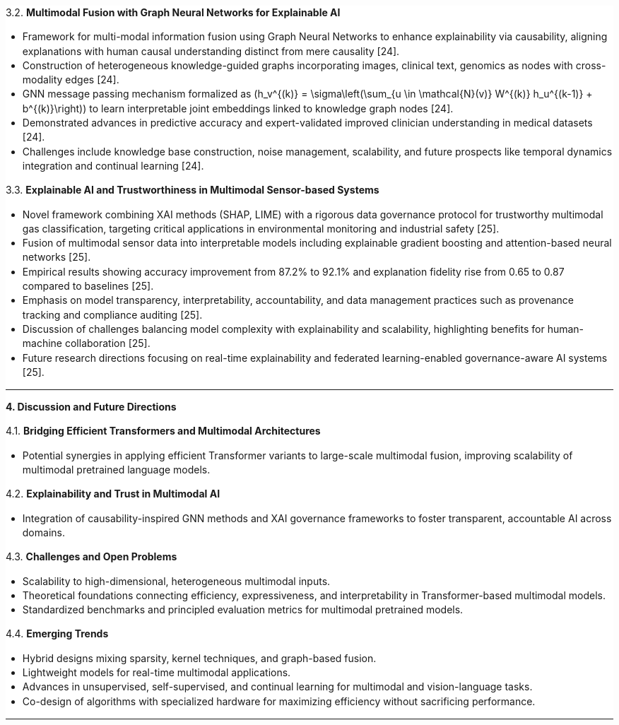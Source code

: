 3.2. **Multimodal Fusion with Graph Neural Networks for Explainable AI**  
- Framework for multi-modal information fusion using Graph Neural Networks to enhance explainability via causability, aligning explanations with human causal understanding distinct from mere causality [24].  
- Construction of heterogeneous knowledge-guided graphs incorporating images, clinical text, genomics as nodes with cross-modality edges [24].  
- GNN message passing mechanism formalized as \(h_v^{(k)} = \sigma\left(\sum_{u \in \mathcal{N}(v)} W^{(k)} h_u^{(k-1)} + b^{(k)}\right)\) to learn interpretable joint embeddings linked to knowledge graph nodes [24].  
- Demonstrated advances in predictive accuracy and expert-validated improved clinician understanding in medical datasets [24].  
- Challenges include knowledge base construction, noise management, scalability, and future prospects like temporal dynamics integration and continual learning [24].

3.3. **Explainable AI and Trustworthiness in Multimodal Sensor-based Systems**  
- Novel framework combining XAI methods (SHAP, LIME) with a rigorous data governance protocol for trustworthy multimodal gas classification, targeting critical applications in environmental monitoring and industrial safety [25].  
- Fusion of multimodal sensor data into interpretable models including explainable gradient boosting and attention-based neural networks [25].  
- Empirical results showing accuracy improvement from 87.2% to 92.1% and explanation fidelity rise from 0.65 to 0.87 compared to baselines [25].  
- Emphasis on model transparency, interpretability, accountability, and data management practices such as provenance tracking and compliance auditing [25].  
- Discussion of challenges balancing model complexity with explainability and scalability, highlighting benefits for human-machine collaboration [25].  
- Future research directions focusing on real-time explainability and federated learning-enabled governance-aware AI systems [25].

---

**4. Discussion and Future Directions**  

4.1. **Bridging Efficient Transformers and Multimodal Architectures**  
- Potential synergies in applying efficient Transformer variants to large-scale multimodal fusion, improving scalability of multimodal pretrained language models.  

4.2. **Explainability and Trust in Multimodal AI**  
- Integration of causability-inspired GNN methods and XAI governance frameworks to foster transparent, accountable AI across domains.  

4.3. **Challenges and Open Problems**  
- Scalability to high-dimensional, heterogeneous multimodal inputs.  
- Theoretical foundations connecting efficiency, expressiveness, and interpretability in Transformer-based multimodal models.  
- Standardized benchmarks and principled evaluation metrics for multimodal pretrained models.  

4.4. **Emerging Trends**  
- Hybrid designs mixing sparsity, kernel techniques, and graph-based fusion.  
- Lightweight models for real-time multimodal applications.  
- Advances in unsupervised, self-supervised, and continual learning for multimodal and vision-language tasks.  
- Co-design of algorithms with specialized hardware for maximizing efficiency without sacrificing performance.

---